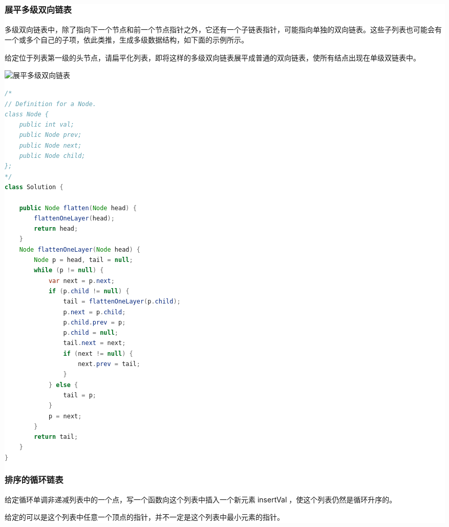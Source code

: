 ### 展平多级双向链表

多级双向链表中，除了指向下一个节点和前一个节点指针之外，它还有一个子链表指针，可能指向单独的双向链表。这些子列表也可能会有一个或多个自己的子项，依此类推，生成多级数据结构，如下面的示例所示。

给定位于列表第一级的头节点，请扁平化列表，即将这样的多级双向链表展平成普通的双向链表，使所有结点出现在单级双链表中。

![展平多级双向链表](https://wwp-study-notes.oss-cn-nanjing.aliyuncs.com/imgs/剑指offer2/28.jpg)

```java
/*
// Definition for a Node.
class Node {
    public int val;
    public Node prev;
    public Node next;
    public Node child;
};
*/
class Solution {
    
    public Node flatten(Node head) {
        flattenOneLayer(head);
        return head;
    }
    Node flattenOneLayer(Node head) {
        Node p = head, tail = null;
        while (p != null) {
            var next = p.next;
            if (p.child != null) {
                tail = flattenOneLayer(p.child);
                p.next = p.child;
                p.child.prev = p;
                p.child = null;
                tail.next = next;
                if (next != null) {
                    next.prev = tail;
                }
            } else {
                tail = p;
            }
            p = next;
        }
        return tail;
    }
}
```

### 排序的循环链表

给定循环单调非递减列表中的一个点，写一个函数向这个列表中插入一个新元素 insertVal ，使这个列表仍然是循环升序的。

给定的可以是这个列表中任意一个顶点的指针，并不一定是这个列表中最小元素的指针。
